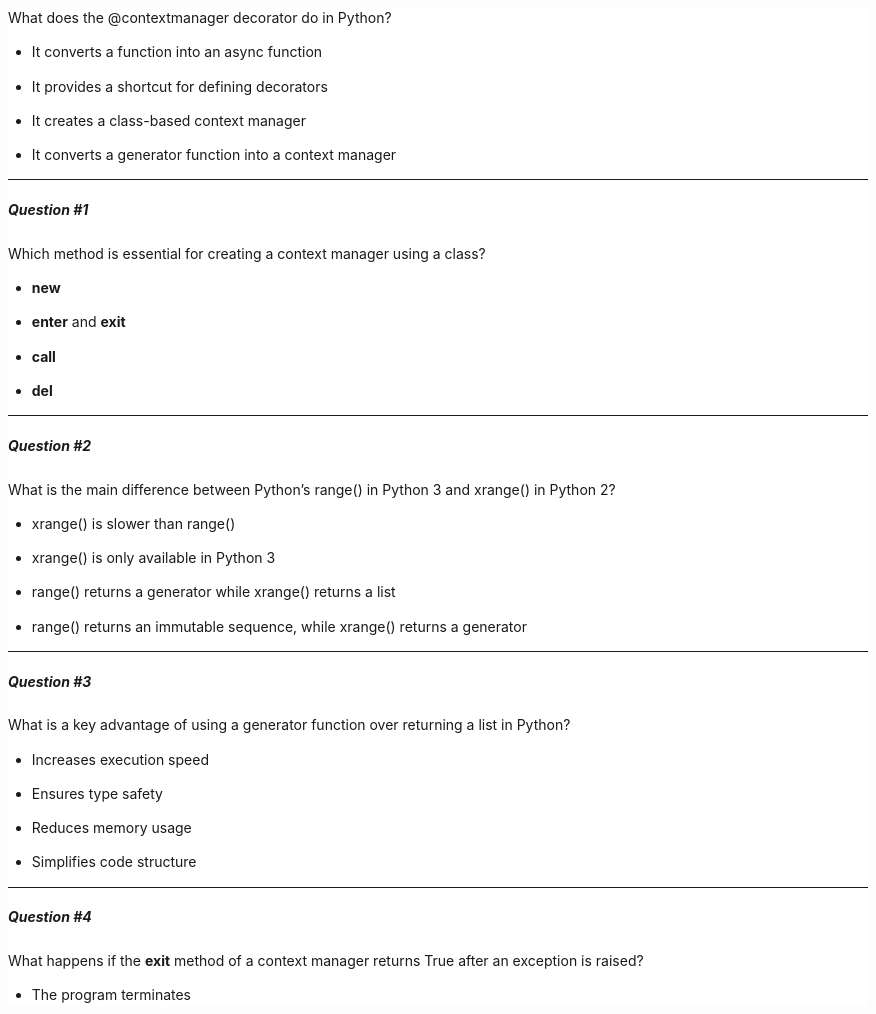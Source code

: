 What does the @contextmanager decorator do in Python?

-   It converts a function into an async function
    
-   It provides a shortcut for defining decorators
    
-   It creates a class-based context manager
    
-   It converts a generator function into a context manager
    

---

##### Question #1

Which method is essential for creating a context manager using a class?

-   **new**
    
-   **enter** and **exit**
    
-   **call**
    
-   **del**
    

---

##### Question #2

What is the main difference between Python’s range() in Python 3 and xrange() in Python 2?

-   xrange() is slower than range()
    
-   xrange() is only available in Python 3
    
-   range() returns a generator while xrange() returns a list
    
-   range() returns an immutable sequence, while xrange() returns a generator
    

---

##### Question #3

What is a key advantage of using a generator function over returning a list in Python?

-   Increases execution speed
    
-   Ensures type safety
    
-   Reduces memory usage
    
-   Simplifies code structure
    

---

##### Question #4

What happens if the **exit** method of a context manager returns True after an exception is raised?

-   The program terminates
    